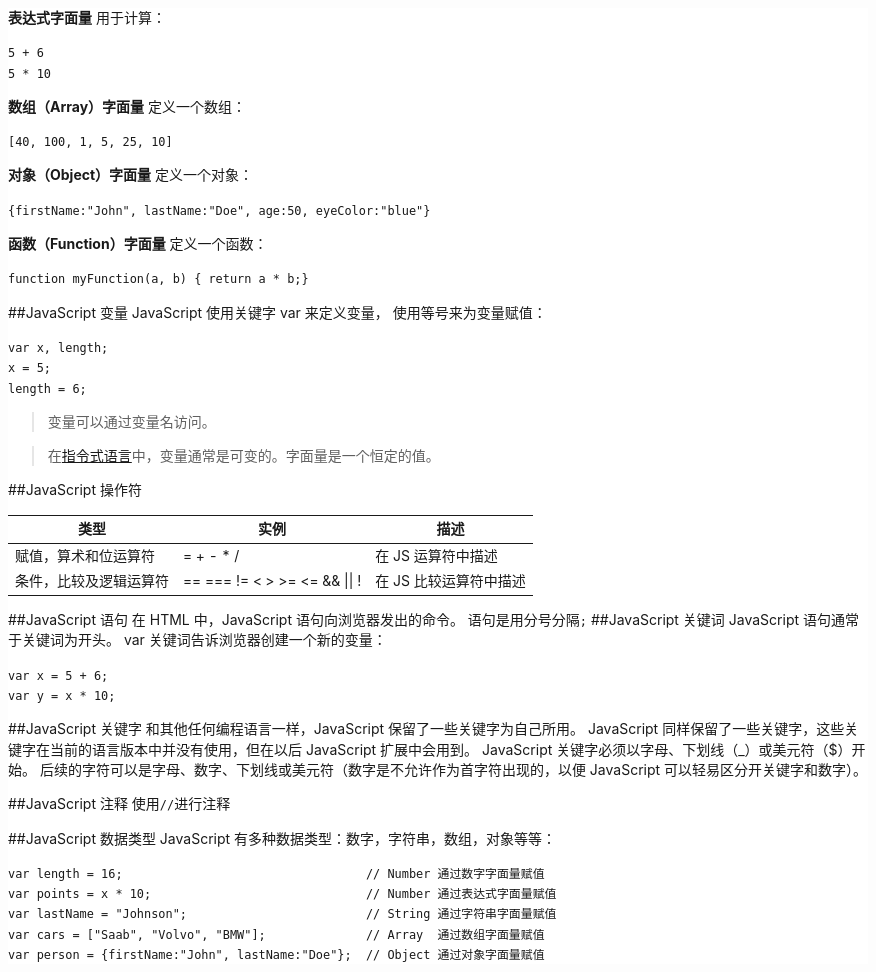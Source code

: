 **表达式字面量** 用于计算：

	5 + 6
	5 * 10

**数组（Array）字面量** 定义一个数组：

	[40, 100, 1, 5, 25, 10]

**对象（Object）字面量** 定义一个对象：

	{firstName:"John", lastName:"Doe", age:50, eyeColor:"blue"}

**函数（Function）字面量** 定义一个函数：

	function myFunction(a, b) { return a * b;}


##JavaScript 变量
JavaScript 使用关键字 var 来定义变量， 使用等号来为变量赋值：

	var x, length;
	x = 5;
	length = 6;

>变量可以通过变量名访问。

>在[指令式语言](https://zh.wikipedia.org/wiki/%E6%8C%87%E4%BB%A4%E5%BC%8F%E7%B7%A8%E7%A8%8B)中，变量通常是可变的。字面量是一个恒定的值。
	
##JavaScript 操作符

类型|实例|描述
----|-----|-----
赋值，算术和位运算符|=  +  -  *  /|在 JS 运算符中描述
条件，比较及逻辑运算符|== === != < > >= <= && \|\| !|在 JS 比较运算符中描述

##JavaScript 语句
在 HTML 中，JavaScript 语句向浏览器发出的命令。
语句是用分号分隔`;`
##JavaScript 关键词
JavaScript 语句通常于关键词为开头。 var 关键词告诉浏览器创建一个新的变量：

	var x = 5 + 6;
	var y = x * 10;


##JavaScript 关键字
和其他任何编程语言一样，JavaScript 保留了一些关键字为自己所用。
JavaScript 同样保留了一些关键字，这些关键字在当前的语言版本中并没有使用，但在以后 JavaScript 扩展中会用到。
JavaScript 关键字必须以字母、下划线（_）或美元符（$）开始。
后续的字符可以是字母、数字、下划线或美元符（数字是不允许作为首字符出现的，以便 JavaScript 可以轻易区分开关键字和数字）。


##JavaScript 注释
使用`//`进行注释

##JavaScript 数据类型
JavaScript 有多种数据类型：数字，字符串，数组，对象等等：

	var length = 16;                                  // Number 通过数字字面量赋值 
	var points = x * 10;                              // Number 通过表达式字面量赋值
	var lastName = "Johnson";                         // String 通过字符串字面量赋值
	var cars = ["Saab", "Volvo", "BMW"];              // Array  通过数组字面量赋值
	var person = {firstName:"John", lastName:"Doe"};  // Object 通过对象字面量赋值
